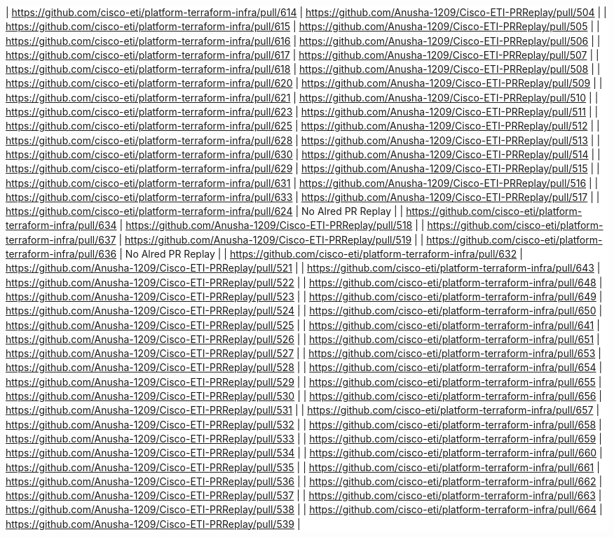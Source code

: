 | https://github.com/cisco-eti/platform-terraform-infra/pull/614 | https://github.com/Anusha-1209/Cisco-ETI-PRReplay/pull/504 |
| https://github.com/cisco-eti/platform-terraform-infra/pull/615 | https://github.com/Anusha-1209/Cisco-ETI-PRReplay/pull/505 |
| https://github.com/cisco-eti/platform-terraform-infra/pull/616 | https://github.com/Anusha-1209/Cisco-ETI-PRReplay/pull/506 |
| https://github.com/cisco-eti/platform-terraform-infra/pull/617 | https://github.com/Anusha-1209/Cisco-ETI-PRReplay/pull/507 |
| https://github.com/cisco-eti/platform-terraform-infra/pull/618 | https://github.com/Anusha-1209/Cisco-ETI-PRReplay/pull/508 |
| https://github.com/cisco-eti/platform-terraform-infra/pull/620 | https://github.com/Anusha-1209/Cisco-ETI-PRReplay/pull/509 |
| https://github.com/cisco-eti/platform-terraform-infra/pull/621 | https://github.com/Anusha-1209/Cisco-ETI-PRReplay/pull/510 |
| https://github.com/cisco-eti/platform-terraform-infra/pull/623 | https://github.com/Anusha-1209/Cisco-ETI-PRReplay/pull/511 |
| https://github.com/cisco-eti/platform-terraform-infra/pull/625 | https://github.com/Anusha-1209/Cisco-ETI-PRReplay/pull/512 |
| https://github.com/cisco-eti/platform-terraform-infra/pull/628 | https://github.com/Anusha-1209/Cisco-ETI-PRReplay/pull/513 |
| https://github.com/cisco-eti/platform-terraform-infra/pull/630 | https://github.com/Anusha-1209/Cisco-ETI-PRReplay/pull/514 |
| https://github.com/cisco-eti/platform-terraform-infra/pull/629 | https://github.com/Anusha-1209/Cisco-ETI-PRReplay/pull/515 |
| https://github.com/cisco-eti/platform-terraform-infra/pull/631 | https://github.com/Anusha-1209/Cisco-ETI-PRReplay/pull/516 |
| https://github.com/cisco-eti/platform-terraform-infra/pull/633 | https://github.com/Anusha-1209/Cisco-ETI-PRReplay/pull/517 |
| https://github.com/cisco-eti/platform-terraform-infra/pull/624 | No Alred PR Replay |
| https://github.com/cisco-eti/platform-terraform-infra/pull/634 | https://github.com/Anusha-1209/Cisco-ETI-PRReplay/pull/518 |
| https://github.com/cisco-eti/platform-terraform-infra/pull/637 | https://github.com/Anusha-1209/Cisco-ETI-PRReplay/pull/519 |
| https://github.com/cisco-eti/platform-terraform-infra/pull/636 | No Alred PR Replay |
| https://github.com/cisco-eti/platform-terraform-infra/pull/632 | https://github.com/Anusha-1209/Cisco-ETI-PRReplay/pull/521 |
| https://github.com/cisco-eti/platform-terraform-infra/pull/643 | https://github.com/Anusha-1209/Cisco-ETI-PRReplay/pull/522 |
| https://github.com/cisco-eti/platform-terraform-infra/pull/648 | https://github.com/Anusha-1209/Cisco-ETI-PRReplay/pull/523 |
| https://github.com/cisco-eti/platform-terraform-infra/pull/649 | https://github.com/Anusha-1209/Cisco-ETI-PRReplay/pull/524 |
| https://github.com/cisco-eti/platform-terraform-infra/pull/650 | https://github.com/Anusha-1209/Cisco-ETI-PRReplay/pull/525 |
| https://github.com/cisco-eti/platform-terraform-infra/pull/641 | https://github.com/Anusha-1209/Cisco-ETI-PRReplay/pull/526 |
| https://github.com/cisco-eti/platform-terraform-infra/pull/651 | https://github.com/Anusha-1209/Cisco-ETI-PRReplay/pull/527 |
| https://github.com/cisco-eti/platform-terraform-infra/pull/653 | https://github.com/Anusha-1209/Cisco-ETI-PRReplay/pull/528 |
| https://github.com/cisco-eti/platform-terraform-infra/pull/654 | https://github.com/Anusha-1209/Cisco-ETI-PRReplay/pull/529 |
| https://github.com/cisco-eti/platform-terraform-infra/pull/655 | https://github.com/Anusha-1209/Cisco-ETI-PRReplay/pull/530 |
| https://github.com/cisco-eti/platform-terraform-infra/pull/656 | https://github.com/Anusha-1209/Cisco-ETI-PRReplay/pull/531 |
| https://github.com/cisco-eti/platform-terraform-infra/pull/657 | https://github.com/Anusha-1209/Cisco-ETI-PRReplay/pull/532 |
| https://github.com/cisco-eti/platform-terraform-infra/pull/658 | https://github.com/Anusha-1209/Cisco-ETI-PRReplay/pull/533 |
| https://github.com/cisco-eti/platform-terraform-infra/pull/659 | https://github.com/Anusha-1209/Cisco-ETI-PRReplay/pull/534 |
| https://github.com/cisco-eti/platform-terraform-infra/pull/660 | https://github.com/Anusha-1209/Cisco-ETI-PRReplay/pull/535 |
| https://github.com/cisco-eti/platform-terraform-infra/pull/661 | https://github.com/Anusha-1209/Cisco-ETI-PRReplay/pull/536 |
| https://github.com/cisco-eti/platform-terraform-infra/pull/662 | https://github.com/Anusha-1209/Cisco-ETI-PRReplay/pull/537 |
| https://github.com/cisco-eti/platform-terraform-infra/pull/663 | https://github.com/Anusha-1209/Cisco-ETI-PRReplay/pull/538 |
| https://github.com/cisco-eti/platform-terraform-infra/pull/664 | https://github.com/Anusha-1209/Cisco-ETI-PRReplay/pull/539 |